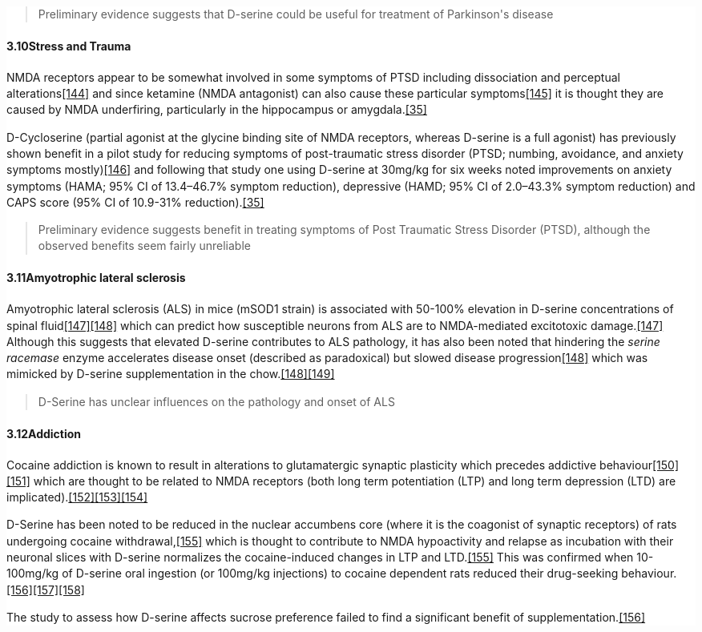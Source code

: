 

> Preliminary evidence suggests that D-serine could be useful for treatment of Parkinson's disease


#### 3.10Stress and Trauma


NMDA receptors appear to be somewhat involved in some symptoms of PTSD including dissociation and perceptual alterations[[144]](#ref144) and since ketamine (NMDA antagonist) can also cause these particular symptoms[[145]](#ref145) it is thought they are caused by NMDA underfiring, particularly in the hippocampus or amygdala.[[35]](#ref35)


D-Cycloserine (partial agonist at the glycine binding site of NMDA receptors, whereas D-serine is a full agonist) has previously shown benefit in a pilot study for reducing symptoms of post-traumatic stress disorder (PTSD; numbing, avoidance, and anxiety symptoms mostly)[[146]](#ref146) and following that study one using D-serine at 30mg/kg for six weeks noted improvements on anxiety symptoms (HAMA; 95% CI of 13.4–46.7% symptom reduction), depressive (HAMD; 95% CI of 2.0–43.3% symptom reduction) and CAPS score (95% CI of 10.9-31% reduction).[[35]](#ref35)



> Preliminary evidence suggests benefit in treating symptoms of Post Traumatic Stress Disorder (PTSD), although the observed benefits seem fairly unreliable


#### 3.11Amyotrophic lateral sclerosis


Amyotrophic lateral sclerosis (ALS) in mice (mSOD1 strain) is associated with 50-100% elevation in D-serine concentrations of spinal fluid[[147]](#ref147)[[148]](#ref148) which can predict how susceptible neurons from ALS are to NMDA-mediated excitotoxic damage.[[147]](#ref147) Although this suggests that elevated D-serine contributes to ALS pathology, it has also been noted that hindering the *serine racemase* enzyme accelerates disease onset (described as paradoxical) but slowed disease progression[[148]](#ref148) which was mimicked by D-serine supplementation in the chow.[[148]](#ref148)[[149]](#ref149)



> D-Serine has unclear influences on the pathology and onset of ALS


#### 3.12Addiction


Cocaine addiction is known to result in alterations to glutamatergic synaptic plasticity which precedes addictive behaviour[[150]](#ref150)[[151]](#ref151) which are thought to be related to NMDA receptors (both long term potentiation (LTP) and long term depression (LTD) are implicated).[[152]](#ref152)[[153]](#ref153)[[154]](#ref154)


D-Serine has been noted to be reduced in the nuclear accumbens core (where it is the coagonist of synaptic receptors) of rats undergoing cocaine withdrawal,[[155]](#ref155) which is thought to contribute to NMDA hypoactivity and relapse as incubation with their neuronal slices with D-serine normalizes the cocaine-induced changes in LTP and LTD.[[155]](#ref155) This was confirmed when 10-100mg/kg of D-serine oral ingestion (or 100mg/kg injections) to cocaine dependent rats reduced their drug-seeking behaviour.[[156]](#ref156)[[157]](#ref157)[[158]](#ref158)


The study to assess how D-serine affects sucrose preference failed to find a significant benefit of supplementation.[[156]](#ref156)
